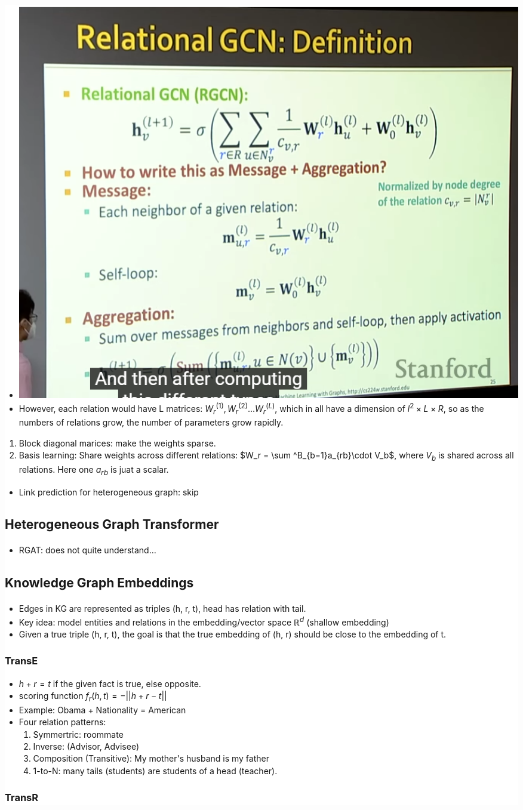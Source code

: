 * ![alt text](screenshots/image-22.png)
* However, each relation would have L matrices: $W_r^{(1)}, W_r^{(2)}...W_r^{(L)}$, which in all have a dimension of $l^2\times L\times R$, so as the numbers of relations grow, the number of parameters grow rapidly.
1. Block diagonal marices: make the weights sparse.
2. Basis learning: Share weights across different relations: $W_r = \sum ^B_{b=1}a_{rb}\cdot V_b$, where $V_b$ is shared across all relations. Here one $a_{rb}$ is juat a scalar.
* Link prediction for heterogeneous graph: skip
## Heterogeneous Graph Transformer
* RGAT: does not quite understand...
## Knowledge Graph Embeddings
* Edges in KG are represented as triples (h, r, t), head has relation with tail.
* Key idea: model entities and relations in the embedding/vector space $\mathbb R^d$ (shallow embedding)
* Given a true triple (h, r, t), the goal is that the true embedding of (h, r) should be close to the embedding of t.
### TransE
* $h + r = t$ if the given fact is true, else opposite.
* scoring function $f_r(h, t) = -||h+r-t||$
* Example: Obama + Nationality = American
* Four relation patterns: 
  1. Symmertric: roommate
  2. Inverse: (Advisor, Advisee)
  3. Composition (Transitive): My mother's husband is my father
  4. 1-to-N: many tails (students) are students of a head (teacher).
### TransR